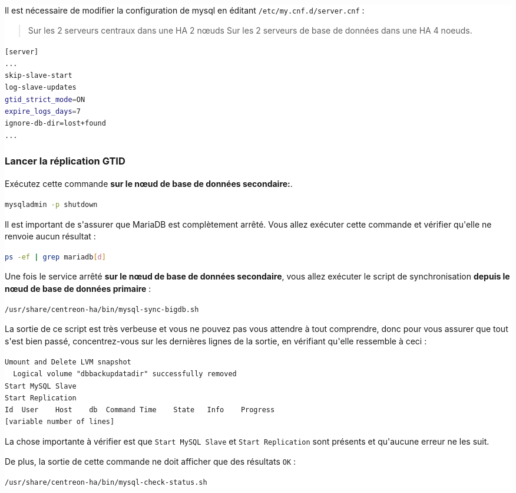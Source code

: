 Il est nécessaire de modifier la configuration de mysql en éditant `/etc/my.cnf.d/server.cnf` :

> Sur les 2 serveurs centraux dans une HA 2 nœuds
> Sur les 2 serveurs de base de données dans une HA 4 noeuds.

```bash
[server]
...
skip-slave-start
log-slave-updates
gtid_strict_mode=ON
expire_logs_days=7
ignore-db-dir=lost+found
...
```

### Lancer la réplication GTID

Exécutez cette commande **sur le nœud de base de données secondaire:**.

```bash
mysqladmin -p shutdown
```

Il est important de s'assurer que MariaDB est complètement arrêté. Vous allez exécuter cette commande et vérifier qu'elle ne renvoie aucun résultat :

```bash
ps -ef | grep mariadb[d]
```

Une fois le service arrêté **sur le nœud de base de données secondaire**, vous allez exécuter le script de synchronisation **depuis le nœud de base de données primaire** :

```bash
/usr/share/centreon-ha/bin/mysql-sync-bigdb.sh
```

La sortie de ce script est très verbeuse et vous ne pouvez pas vous attendre à tout comprendre, donc pour vous assurer que tout s'est bien passé, concentrez-vous sur les dernières
lignes de la sortie, en vérifiant qu'elle ressemble à ceci :

```text
Umount and Delete LVM snapshot
  Logical volume "dbbackupdatadir" successfully removed
Start MySQL Slave
Start Replication
Id	User	Host	db	Command	Time	State	Info	Progress
[variable number of lines]
```

La chose importante à vérifier est que `Start MySQL Slave` et `Start Replication` sont présents et qu'aucune erreur ne les suit.

De plus, la sortie de cette commande ne doit afficher que des résultats `OK` :

```bash
/usr/share/centreon-ha/bin/mysql-check-status.sh
```
